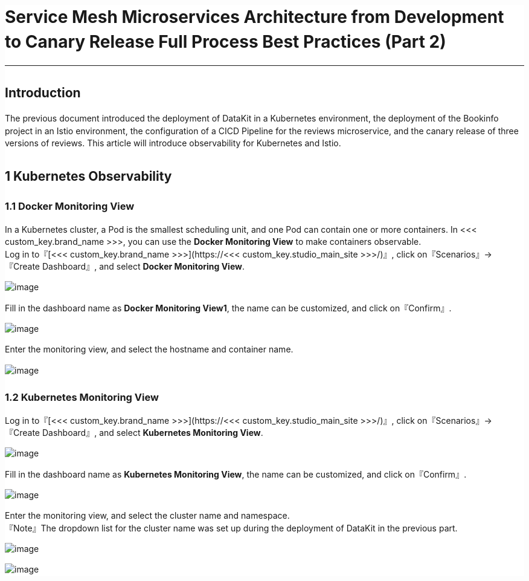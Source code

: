 # Service Mesh Microservices Architecture from Development to Canary Release Full Process Best Practices (Part 2)

---

## Introduction

The previous document introduced the deployment of DataKit in a Kubernetes environment, the deployment of the Bookinfo project in an Istio environment, the configuration of a CICD Pipeline for the reviews microservice, and the canary release of three versions of reviews. This article will introduce observability for Kubernetes and Istio.

## 1 Kubernetes Observability

### 1.1 Docker Monitoring View

In a Kubernetes cluster, a Pod is the smallest scheduling unit, and one Pod can contain one or more containers. In <<< custom_key.brand_name >>>, you can use the **Docker Monitoring View** to make containers observable.<br />        Log in to『[<<< custom_key.brand_name >>>](https://<<< custom_key.studio_main_site >>>/)』, click on『Scenarios』->『Create Dashboard』, and select **Docker Monitoring View**.

![image](../images/microservices/23.png)

Fill in the dashboard name as **Docker Monitoring View1**, the name can be customized, and click on『Confirm』.
		
![image](../images/microservices/24.png)

Enter the monitoring view, and select the hostname and container name.

![image](../images/microservices/25.png)

### 1.2 Kubernetes Monitoring View

Log in to『[<<< custom_key.brand_name >>>](https://<<< custom_key.studio_main_site >>>/)』, click on『Scenarios』->『Create Dashboard』, and select **Kubernetes Monitoring View**.

![image](../images/microservices/26.png)

Fill in the dashboard name as **Kubernetes Monitoring View**, the name can be customized, and click on『Confirm』.
		
![image](../images/microservices/27.png)

Enter the monitoring view, and select the cluster name and namespace.<br />『Note』The dropdown list for the cluster name was set up during the deployment of DataKit in the previous part.
		 
![image](../images/microservices/28.png)

![image](../images/microservices/29.png)
